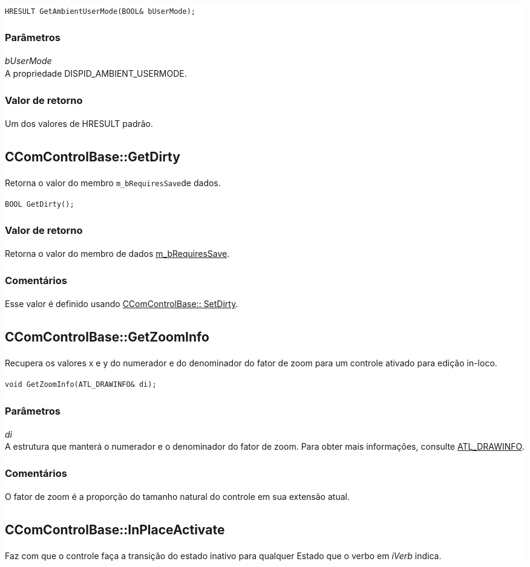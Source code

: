 ```
HRESULT GetAmbientUserMode(BOOL& bUserMode);
```

### <a name="parameters"></a>Parâmetros

*bUserMode*<br/>
A propriedade DISPID_AMBIENT_USERMODE.

### <a name="return-value"></a>Valor de retorno

Um dos valores de HRESULT padrão.

##  <a name="getdirty"></a>  CComControlBase::GetDirty

Retorna o valor do membro `m_bRequiresSave`de dados.

```
BOOL GetDirty();
```

### <a name="return-value"></a>Valor de retorno

Retorna o valor do membro de dados [m_bRequiresSave](#m_brequiressave).

### <a name="remarks"></a>Comentários

Esse valor é definido usando [CComControlBase:: SetDirty](#setdirty).

##  <a name="getzoominfo"></a>  CComControlBase::GetZoomInfo

Recupera os valores x e y do numerador e do denominador do fator de zoom para um controle ativado para edição in-loco.

```
void GetZoomInfo(ATL_DRAWINFO& di);
```

### <a name="parameters"></a>Parâmetros

*di*<br/>
A estrutura que manterá o numerador e o denominador do fator de zoom. Para obter mais informações, consulte [ATL_DRAWINFO](../../atl/reference/atl-drawinfo-structure.md).

### <a name="remarks"></a>Comentários

O fator de zoom é a proporção do tamanho natural do controle em sua extensão atual.

##  <a name="inplaceactivate"></a>  CComControlBase::InPlaceActivate

Faz com que o controle faça a transição do estado inativo para qualquer Estado que o verbo em *iVerb* indica.
